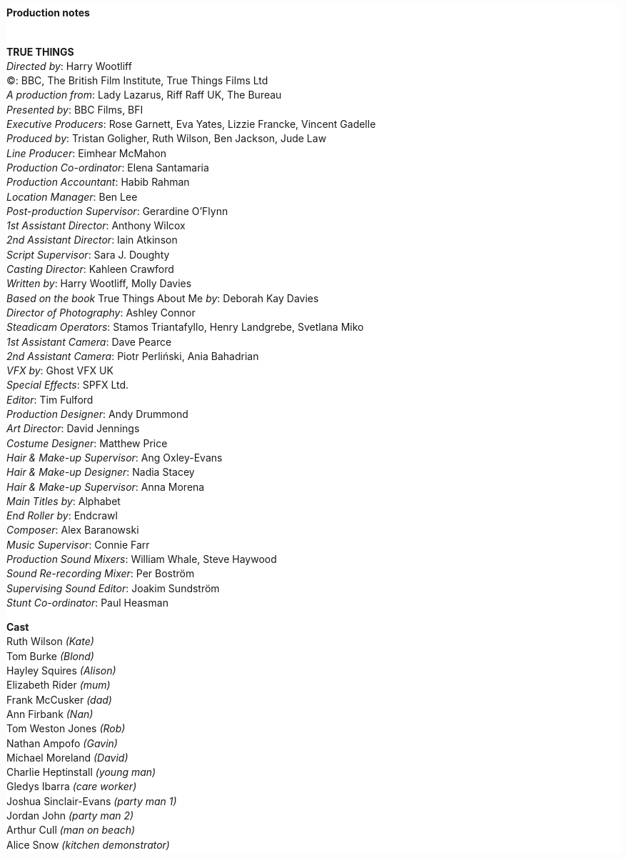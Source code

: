 **Production notes**
<br><br>

**TRUE THINGS**  
_Directed by_: Harry Wootliff  
©: BBC, The British Film Institute,  True Things Films Ltd  
_A production from_: Lady Lazarus, Riff Raff UK,  The Bureau  
_Presented by_: BBC Films, BFI  
_Executive Producers_: Rose Garnett, Eva Yates, Lizzie Francke, Vincent Gadelle  
_Produced by_: Tristan Goligher, Ruth Wilson,  Ben Jackson, Jude Law  
_Line Producer_: Eimhear McMahon  
_Production Co-ordinator_: Elena Santamaria  
_Production Accountant_: Habib Rahman  
_Location Manager_: Ben Lee  
_Post-production Supervisor_: Gerardine O’Flynn  
_1st Assistant Director_: Anthony Wilcox  
_2nd Assistant Director_: Iain Atkinson  
_Script Supervisor_: Sara J. Doughty  
_Casting Director_: Kahleen Crawford  
_Written by_: Harry Wootliff, Molly Davies  
_Based on the book_ True Things About Me _by_: Deborah Kay Davies  
_Director of Photography_: Ashley Connor  
_Steadicam Operators_: Stamos Triantafyllo,  Henry Landgrebe, Svetlana Miko  
_1st Assistant Camera_: Dave Pearce  
_2nd Assistant Camera_: Piotr Perliński,  Ania Bahadrian  
_VFX by_: Ghost VFX UK  
_Special Effects_: SPFX Ltd.  
_Editor_: Tim Fulford  
_Production Designer_: Andy Drummond  
_Art Director_: David Jennings  
_Costume Designer_: Matthew Price  
_Hair & Make-up Supervisor_: Ang Oxley-Evans  
_Hair & Make-up Designer_: Nadia Stacey  
_Hair & Make-up Supervisor_: Anna Morena  
_Main Titles by_: Alphabet  
_End Roller by_: Endcrawl  
_Composer_: Alex Baranowski  
_Music Supervisor_: Connie Farr  
_Production Sound Mixers_: William Whale,  Steve Haywood  
_Sound Re-recording Mixer_: Per Boström  
_Supervising Sound Editor_: Joakim Sundström  
_Stunt Co-ordinator_: Paul Heasman

**Cast**  
Ruth Wilson _(Kate)_  
Tom Burke _(Blond)_  
Hayley Squires _(Alison)_  
Elizabeth Rider _(mum)_  
Frank McCusker _(dad)_  
Ann Firbank _(Nan)_  
Tom Weston Jones _(Rob)_  
Nathan Ampofo _(Gavin)_  
Michael Moreland _(David)_  
Charlie Heptinstall _(young man)_  
Gledys Ibarra _(care worker)_  
Joshua Sinclair-Evans _(party man 1)_  
Jordan John _(party man 2)_  
Arthur Cull _(man on beach)_  
Alice Snow _(kitchen demonstrator)_
